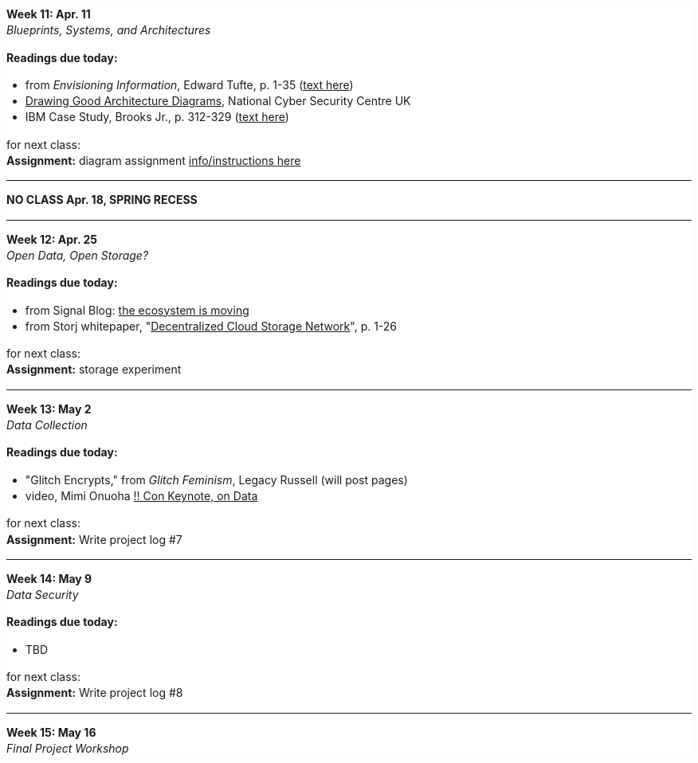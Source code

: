 
**Week 11: Apr. 11** \
*Blueprints, Systems, and Architectures*

**Readings due today:** 
  - from _Envisioning Information_, Edward Tufte, p. 1-35 ([text here](http://okhaos.com/tufte.pdf))
  - [Drawing Good Architecture Diagrams](https://www.ncsc.gov.uk/blog-post/drawing-good-architecture-diagrams), National Cyber Security Centre UK
  - IBM Case Study, Brooks Jr., p. 312-329 ([text here](https://doc.lagout.org/science/0_Computer%20Science/4_Theory%20of%20Computation/Design/The%20Design%20of%20Design%20-%20Essays%20from%20a%20Computer%20Scientist.pdf))

for next class: \
**Assignment:** diagram assignment [info/instructions here](https://github.com/mab253/software-interventions-spring22/blob/main/assignments/week11.md) 

---

**NO CLASS Apr. 18, SPRING RECESS**

---

**Week 12: Apr. 25** \
*Open Data, Open Storage?* 

**Readings due today:** 
  - from Signal Blog: [the ecosystem is moving](https://signal.org/blog/the-ecosystem-is-moving/) 
  - from Storj whitepaper, "[Decentralized Cloud Storage Network](https://www.storj.io/storjv3.pdf)", p. 1-26

for next class: \
**Assignment:** storage experiment

---

**Week 13: May 2** \
*Data Collection*

**Readings due today:** 
  - "Glitch Encrypts," from _Glitch Feminism_, Legacy Russell (will post pages) 
  - video, Mimi Onuoha [!! Con Keynote, on Data](https://www.youtube.com/watch?v=zYpXdtWj7BY)  

for next class: \
**Assignment:** Write project log #7

---

**Week 14: May 9** \
*Data Security*

**Readings due today:** 
  - TBD 

for next class: \
**Assignment:** Write project log #8

---

**Week 15: May 16** \
*Final Project Workshop*
